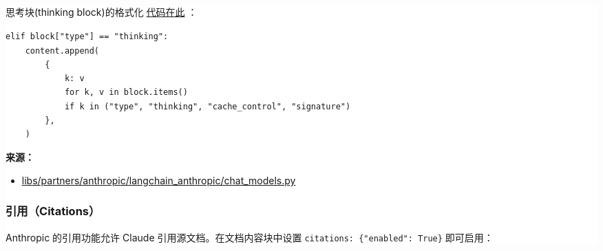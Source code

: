 思考块(thinking block)的格式化 [代码在此](https://github.com/langchain-ai/langchain/blob/e3fc7d8a/libs/partners/anthropic/langchain_anthropic/chat_models.py#L476-L484) ：  
```  
elif block["type"] == "thinking":  
    content.append(  
        {  
            k: v  
            for k, v in block.items()  
            if k in ("type", "thinking", "cache_control", "signature")  
        },  
    )  
```  
  
**来源：**    
- [libs/partners/anthropic/langchain_anthropic/chat_models.py](https://github.com/langchain-ai/langchain/blob/e3fc7d8a/libs/partners/anthropic/langchain_anthropic/chat_models.py#L476-L976)  
  
### 引用（Citations）  
  
Anthropic 的引用功能允许 Claude 引用源文档。在文档内容块中设置 `citations: {"enabled": True}` 即可启用：  
  